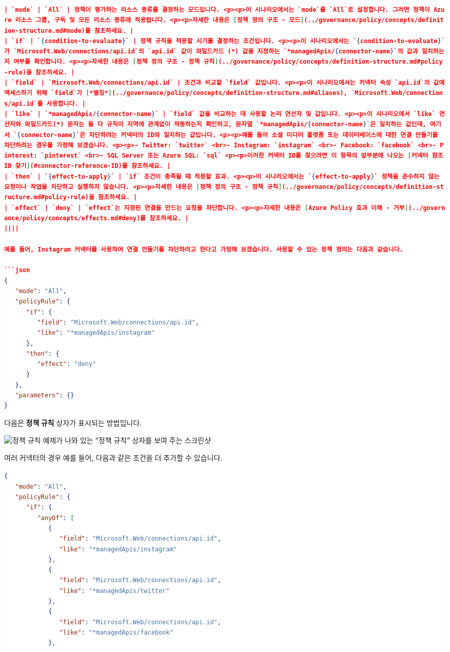    ```json
   | `mode` | `All` | 정책이 평가하는 리소스 종류를 결정하는 모드입니다. <p><p>이 시나리오에서는 `mode`를 `All`로 설정합니다. 그러면 정책이 Azure 리소스 그룹, 구독 및 모든 리소스 종류에 적용됩니다. <p><p>자세한 내용은 [정책 정의 구조 - 모드](../governance/policy/concepts/definition-structure.md#mode)를 참조하세요. |
   | `if` | `{condition-to-evaluate}` | 정책 규칙을 적용할 시기를 결정하는 조건입니다. <p><p>이 시나리오에서는 `{condition-to-evaluate}`가 `Microsoft.Web/connections/api.id`의 `api.id` 값이 와일드카드 (*) 값을 지정하는 `*managedApis/{connector-name}`의 값과 일치하는지 여부를 확인합니다. <p><p>자세한 내용은 [정책 정의 구조 - 정책 규칙](../governance/policy/concepts/definition-structure.md#policy-rule)을 참조하세요. |
   | `field` | `Microsoft.Web/connections/api.id` | 조건과 비교할 `field` 값입니다. <p><p>이 시나리오에서는 커넥터 속성 `api.id`의 값에 액세스하기 위해 `field`가 [*별칭*](../governance/policy/concepts/definition-structure.md#aliases), `Microsoft.Web/connections/api.id`를 사용합니다. |
   | `like` | `*managedApis/{connector-name}` | `field` 값을 비교하는 데 사용할 논리 연산자 및 값입니다. <p><p>이 시나리오에서 `like` 연산자와 와일드카드(*) 문자는 둘 다 규칙이 지역에 관계없이 작동하는지 확인하고, 문자열 `*managedApis/{connector-name}`은 일치하는 값인데, 여기서 `{connector-name}`은 차단하려는 커넥터의 ID와 일치하는 값입니다. <p><p>예를 들어 소셜 미디어 플랫폼 또는 데이터베이스에 대한 연결 만들기를 차단하려는 경우를 가정해 보겠습니다. <p><p>- Twitter: `twitter` <br>- Instagram: `instagram` <br>- Facebook: `facebook` <br>- Pinterest: `pinterest` <br>- SQL Server 또는 Azure SQL: `sql` <p><p>이러한 커넥터 ID를 찾으려면 이 항목의 앞부분에 나오는 [커넥터 참조 ID 찾기](#connector-reference-ID)를 참조하세요. |
   | `then` | `{effect-to-apply}` | `if` 조건이 충족될 때 적용할 효과. <p><p>이 시나리오에서는 `{effect-to-apply}` 정책을 준수하지 않는 요청이나 작업을 차단하고 실행하지 않습니다. <p><p>자세한 내용은 [정책 정의 구조 - 정책 규칙](../governance/policy/concepts/definition-structure.md#policy-rule)을 참조하세요. |
   | `effect` | `deny` | `effect`는 지정된 연결을 만드는 요청을 차단합니다. <p><p>자세한 내용은 [Azure Policy 효과 이해 - 거부](../governance/policy/concepts/effects.md#deny)를 참조하세요. |
   ||||

   예를 들어, Instagram 커넥터를 사용하여 연결 만들기를 차단하려고 한다고 가정해 보겠습니다. 사용할 수 있는 정책 정의는 다음과 같습니다.

   ```json
   {
      "mode": "All",
      "policyRule": {
         "if": {
            "field": "Microsoft.Web/connections/api.id",
            "like": "*managedApis/instagram"
         },
         "then": {
            "effect": "deny"
         }
      },
      "parameters": {}
   }
   ```

   다음은 **정책 규칙** 상자가 표시되는 방법입니다.

   ![정책 규칙 예제가 나와 있는 “정책 규칙” 상자를 보여 주는 스크린샷](./media/block-connections-connectors/policy-definition-create-connections-2.png)

   여러 커넥터의 경우 예를 들어, 다음과 같은 조건을 더 추가할 수 있습니다.

   ```json
   {
      "mode": "All",
      "policyRule": {
         "if": {
            "anyOf": [
               {
                  "field": "Microsoft.Web/connections/api.id",
                  "like": "*managedApis/instagram"
               },
               {
                  "field": "Microsoft.Web/connections/api.id",
                  "like": "*managedApis/twitter"
               },
               {
                  "field": "Microsoft.Web/connections/api.id",
                  "like": "*managedApis/facebook"
               },
   ```